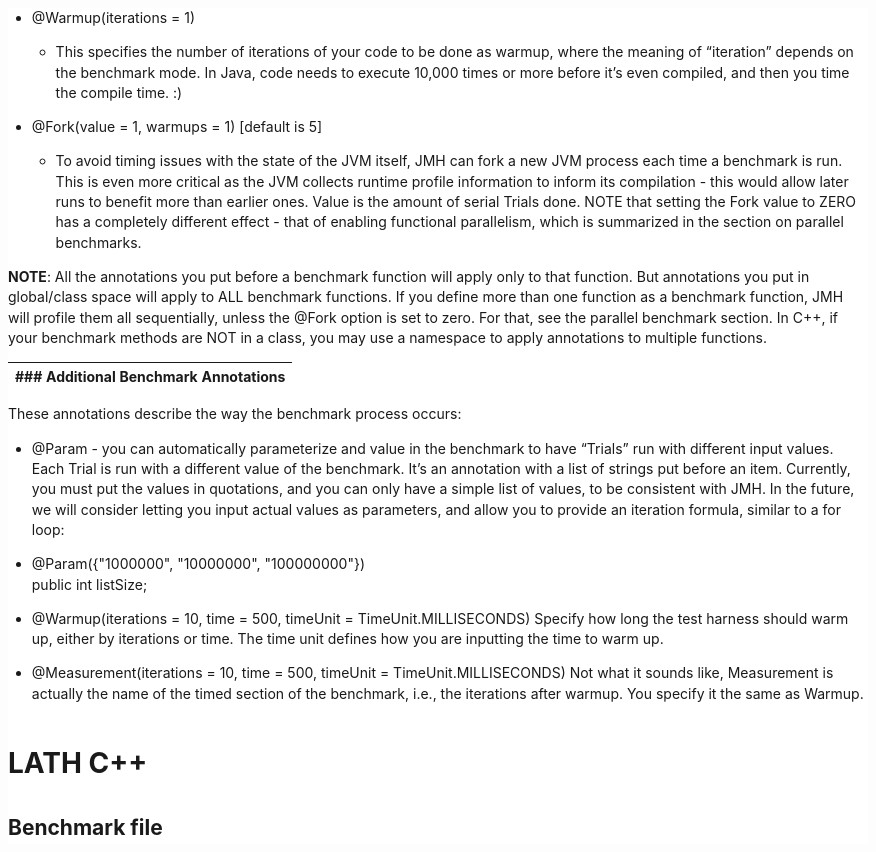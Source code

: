 -   \@Warmup(iterations = 1)

    -   This specifies the number of iterations of your code to be done as
        warmup, where the meaning of “iteration” depends on the benchmark mode.
        In Java, code needs to execute 10,000 times or more before it’s even
        compiled, and then you time the compile time. :)

-   \@Fork(value = 1, warmups = 1) [default is 5]

    -   To avoid timing issues with the state of the JVM itself, JMH can fork a
        new JVM process each time a benchmark is run. This is even more critical
        as the JVM collects runtime profile information to inform its
        compilation - this would allow later runs to benefit more than earlier
        ones. Value is the amount of serial Trials done. NOTE that setting the
        Fork value to ZERO has a completely different effect - that of enabling
        functional parallelism, which is summarized in the section on parallel
        benchmarks.

**NOTE**: All the annotations you put before a benchmark function will apply
only to that function. But annotations you put in global/class space will apply
to ALL benchmark functions. If you define more than one function as a benchmark
function, JMH will profile them all sequentially, unless the \@Fork option is
set to zero. For that, see the parallel benchmark section. In C++, if your
benchmark methods are NOT in a class, you may use a namespace to apply
annotations to multiple functions.

| \#\#\# Additional Benchmark Annotations |
|-----------------------------------------|


These annotations describe the way the benchmark process occurs:

-   \@Param - you can automatically parameterize and value in the benchmark to
    have “Trials” run with different input values. Each Trial is run with a
    different value of the benchmark. It’s an annotation with a list of strings
    put before an item. Currently, you must put the values in quotations, and
    you can only have a simple list of values, to be consistent with JMH. In the
    future, we will consider letting you input actual values as parameters, and
    allow you to provide an iteration formula, similar to a for loop:

-   \@Param({"1000000", "10000000", "100000000"})  
    public int listSize;

-   \@Warmup(iterations = 10, time = 500, timeUnit = TimeUnit.MILLISECONDS)
    Specify how long the test harness should warm up, either by iterations or
    time. The time unit defines how you are inputting the time to warm up.

-   \@Measurement(iterations = 10, time = 500, timeUnit = TimeUnit.MILLISECONDS)
    Not what it sounds like, Measurement is actually the name of the timed
    section of the benchmark, i.e., the iterations after warmup. You specify it
    the same as Warmup.

LATH C++
========

Benchmark file
--------------
